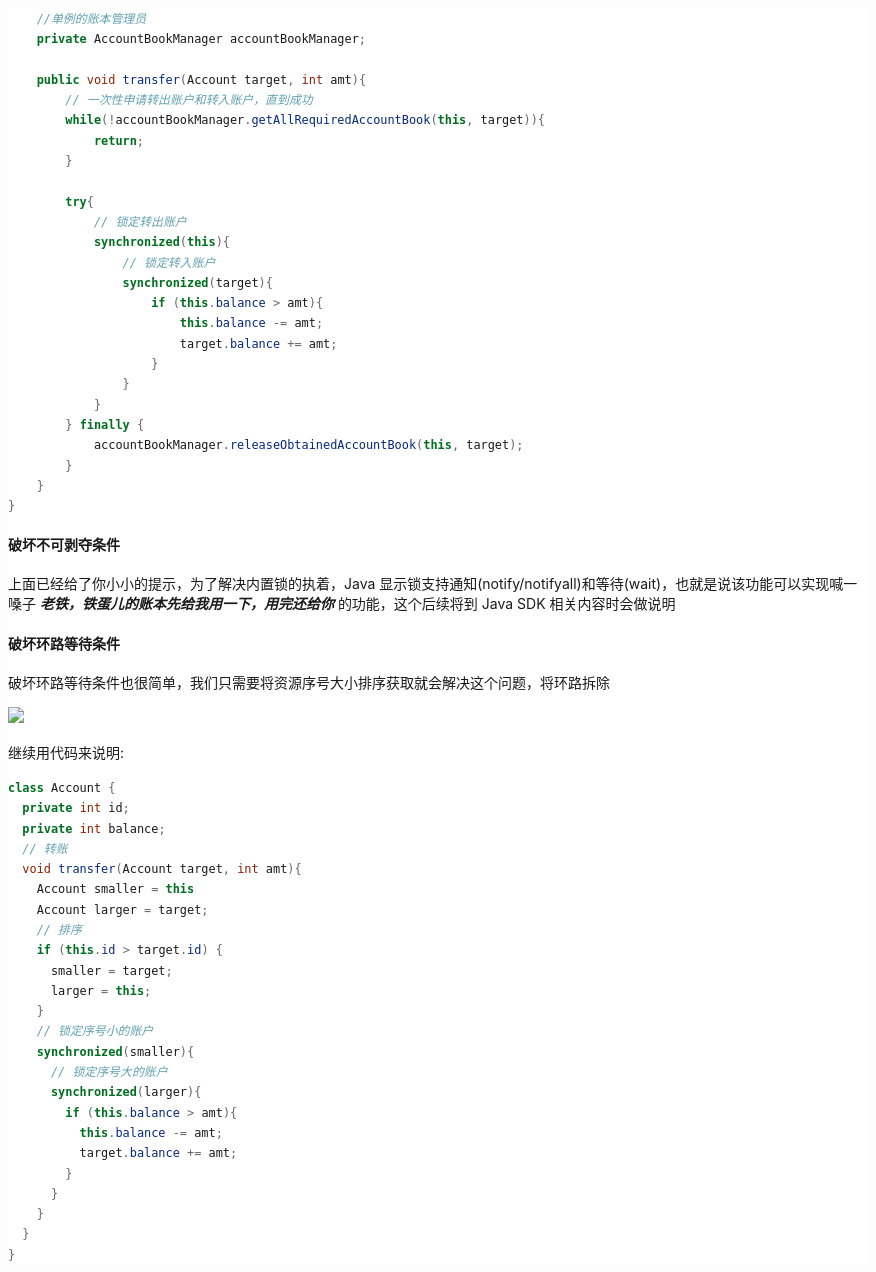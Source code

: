 ```java
	//单例的账本管理员
	private AccountBookManager accountBookManager;

	public void transfer(Account target, int amt){
		// 一次性申请转出账户和转入账户，直到成功
		while(!accountBookManager.getAllRequiredAccountBook(this, target)){
			return;
		}

		try{
			// 锁定转出账户
			synchronized(this){
				// 锁定转入账户
				synchronized(target){
					if (this.balance > amt){
						this.balance -= amt;
						target.balance += amt;
					}
				}
			}
		} finally {
			accountBookManager.releaseObtainedAccountBook(this, target);
		}
	}
}
```

#### 破坏不可剥夺条件
上面已经给了你小小的提示，为了解决内置锁的执着，Java 显示锁支持通知(notify/notifyall)和等待(wait)，也就是说该功能可以实现喊一嗓子 ***老铁，铁蛋儿的账本先给我用一下，用完还给你*** 的功能，这个后续将到 Java SDK 相关内容时会做说明

#### 破坏环路等待条件
破坏环路等待条件也很简单，我们只需要将资源序号大小排序获取就会解决这个问题，将环路拆除



![](http://rgyb.sunluomeng.top/%E5%85%AC%E4%BC%97%E8%B4%A6%E5%8F%B7%E6%96%87%E7%AB%A0/%E5%A4%9A%E7%BA%BF%E7%A8%8B/_image/2019-10-17/%E9%93%B6%E8%A1%8C%E8%BD%AC%E5%B8%90%E6%8E%92%E5%BA%8F.png)


继续用代码来说明:
```java
class Account {
  private int id;
  private int balance;
  // 转账
  void transfer(Account target, int amt){
    Account smaller = this        
    Account larger = target;    
    // 排序
    if (this.id > target.id) { 
      smaller = target;           
      larger = this;            
    }                          
    // 锁定序号小的账户
    synchronized(smaller){
      // 锁定序号大的账户
      synchronized(larger){ 
        if (this.balance > amt){
          this.balance -= amt;
          target.balance += amt;
        }
      }
    }
  } 
}
```